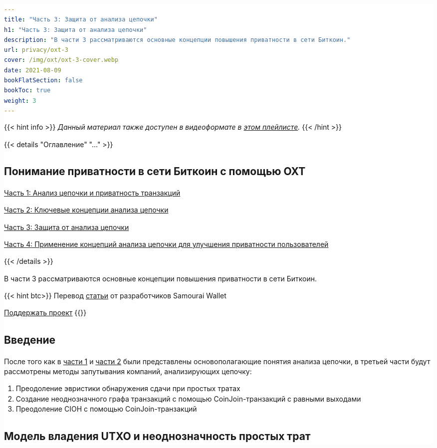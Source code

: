 ```yaml
---
title: "Часть 3: Защита от анализа цепочки"
h1: "Часть 3: Защита от анализа цепочки"
description: "В части 3 рассматриваются основные концепции повышения приватности в сети Биткоин."
url: privacy/oxt-3
cover: /img/oxt/oxt-3-cover.webp
date: 2021-08-09
bookFlatSection: false
bookToc: true
weight: 3
---
```


{{< hint info >}}
_Данный материал также доступен в видеоформате в [этом плейлисте](https://youtube.com/playlist?list=PLfCndTr__6Hdd1gNCYsON1NKln_eIRJqC)._
{{< /hint >}}

{{< details "Оглавление" "..." >}}

## Понимание приватности в сети Биткоин с помощью OXT

[Часть 1: Анализ цепочки и приватность транзакций](/privacy/oxt-1)

[Часть 2: Ключевые концепции анализа цепочки](/privacy/oxt-2)

[Часть 3: Защита от анализа цепочки](/privacy/oxt-3)

[Часть 4: Применение концепций анализа цепочки для улучшения приватности пользователей](/privacy/oxt-4)

{{< /details >}}

В части 3 рассматриваются основные концепции повышения приватности в сети Биткоин.

{{< hint btc>}}
Перевод [статьи](https://medium.com/oxt-research/understanding-bitcoin-privacy-with-oxt-part-3-4-9a1b2b572a8) от разработчиков Samourai Wallet

[Поддержать проект](/contribute/)
{{</hint >}}

## Введение

После того как в [части 1](/privacy/oxt-1) и [части 2](/privacy/oxt-2) были представлены основополагающие понятия анализа цепочки, в третьей части будут рассмотрены методы запутывания компаний, анализирующих цепочку:

1. Преодоление эвристики обнаружения сдачи при простых тратах
2. Создание неоднозначного графа транзакций с помощью CoinJoin-транзакций с равными выходами
3. Преодоление CIOH с помощью CoinJoin-транзакций

## Модель владения UTXO и неоднозначность простых трат
